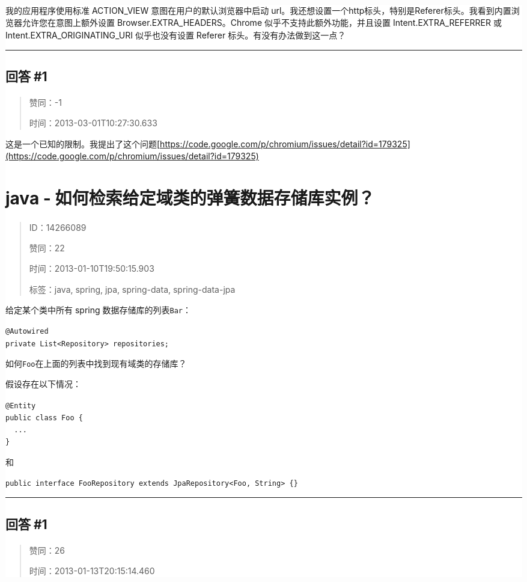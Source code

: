 我的应用程序使用标准 ACTION_VIEW 意图在用户的默认浏览器中启动 url。我还想设置一个http标头，特别是Referer标头。我看到内置浏览器允许您在意图上额外设置 Browser.EXTRA_HEADERS。Chrome 似乎不支持此额外功能，并且设置 Intent.EXTRA_REFERRER 或 Intent.EXTRA_ORIGINATING_URI 似乎也没有设置 Referer 标头。有没有办法做到这一点？

* * *

## 回答 #1

> 赞同：-1
> 
> 时间：2013-03-01T10:27:30.633

这是一个已知的限制。我提出了这个问题[https://code.google.com/p/chromium/issues/detail?id=179325](https://code.google.com/p/chromium/issues/detail?id=179325)

# java - 如何检索给定域类的弹簧数据存储库实例？

> ID：14266089
> 
> 赞同：22
> 
> 时间：2013-01-10T19:50:15.903
> 
> 标签：java, spring, jpa, spring-data, spring-data-jpa

给定某个类中所有 spring 数据存储库的列表`Bar`：

```
@Autowired
private List<Repository> repositories; 
```

如何`Foo`在上面的列表中找到现有域类的存储库？

假设存在以下情况：

```
@Entity
public class Foo {
  ...
} 
```

和

```
public interface FooRepository extends JpaRepository<Foo, String> {} 
```

* * *

## 回答 #1

> 赞同：26
> 
> 时间：2013-01-13T20:15:14.460

